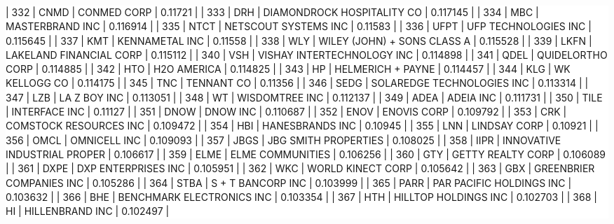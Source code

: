 | 332 | CNMD     | CONMED CORP                  | 0.11721  |
| 333 | DRH      | DIAMONDROCK HOSPITALITY CO   | 0.117145 |
| 334 | MBC      | MASTERBRAND INC              | 0.116914 |
| 335 | NTCT     | NETSCOUT SYSTEMS INC         | 0.11583  |
| 336 | UFPT     | UFP TECHNOLOGIES INC         | 0.115645 |
| 337 | KMT      | KENNAMETAL INC               | 0.11558  |
| 338 | WLY      | WILEY (JOHN) + SONS CLASS A  | 0.115528 |
| 339 | LKFN     | LAKELAND FINANCIAL CORP      | 0.115112 |
| 340 | VSH      | VISHAY INTERTECHNOLOGY INC   | 0.114898 |
| 341 | QDEL     | QUIDELORTHO CORP             | 0.114885 |
| 342 | HTO      | H2O AMERICA                  | 0.114825 |
| 343 | HP       | HELMERICH + PAYNE            | 0.114457 |
| 344 | KLG      | WK KELLOGG CO                | 0.114175 |
| 345 | TNC      | TENNANT CO                   | 0.11356  |
| 346 | SEDG     | SOLAREDGE TECHNOLOGIES INC   | 0.113314 |
| 347 | LZB      | LA Z BOY INC                 | 0.113051 |
| 348 | WT       | WISDOMTREE INC               | 0.112137 |
| 349 | ADEA     | ADEIA INC                    | 0.111731 |
| 350 | TILE     | INTERFACE INC                | 0.11127  |
| 351 | DNOW     | DNOW INC                     | 0.110687 |
| 352 | ENOV     | ENOVIS CORP                  | 0.109792 |
| 353 | CRK      | COMSTOCK RESOURCES INC       | 0.109472 |
| 354 | HBI      | HANESBRANDS INC              | 0.10945  |
| 355 | LNN      | LINDSAY CORP                 | 0.10921  |
| 356 | OMCL     | OMNICELL INC                 | 0.109093 |
| 357 | JBGS     | JBG SMITH PROPERTIES         | 0.108025 |
| 358 | IIPR     | INNOVATIVE INDUSTRIAL PROPER | 0.106617 |
| 359 | ELME     | ELME COMMUNITIES             | 0.106256 |
| 360 | GTY      | GETTY REALTY CORP            | 0.106089 |
| 361 | DXPE     | DXP ENTERPRISES INC          | 0.105951 |
| 362 | WKC      | WORLD KINECT CORP            | 0.105642 |
| 363 | GBX      | GREENBRIER COMPANIES INC     | 0.105286 |
| 364 | STBA     | S + T BANCORP INC            | 0.103999 |
| 365 | PARR     | PAR PACIFIC HOLDINGS INC     | 0.103632 |
| 366 | BHE      | BENCHMARK ELECTRONICS INC    | 0.103354 |
| 367 | HTH      | HILLTOP HOLDINGS INC         | 0.102703 |
| 368 | HI       | HILLENBRAND INC              | 0.102497 |